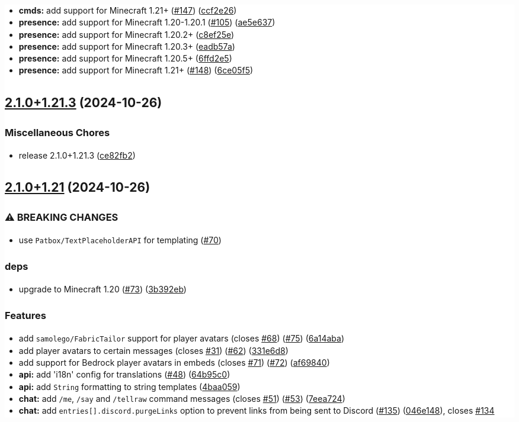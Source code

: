 * **cmds:** add support for Minecraft 1.21+ ([#147](https://github.com/rradillen/minecord/issues/147)) ([ccf2e26](https://github.com/rradillen/minecord/commit/ccf2e26addd16d6f5270848b73b8b118f1d653e6))
* **presence:** add support for Minecraft 1.20-1.20.1 ([#105](https://github.com/rradillen/minecord/issues/105)) ([ae5e637](https://github.com/rradillen/minecord/commit/ae5e6371c01bca8d4b2bbfb521ca90000202dd79))
* **presence:** add support for Minecraft 1.20.2+ ([c8ef25e](https://github.com/rradillen/minecord/commit/c8ef25e40ab2dbeab53a1b1d1962a9c33e03e159))
* **presence:** add support for Minecraft 1.20.3+ ([eadb57a](https://github.com/rradillen/minecord/commit/eadb57a31f52492587fac84e5307f661c1b90a0c))
* **presence:** add support for Minecraft 1.20.5+ ([6ffd2e5](https://github.com/rradillen/minecord/commit/6ffd2e5d93e5e4b7160c6f2f2ec8f3870e03f13a))
* **presence:** add support for Minecraft 1.21+ ([#148](https://github.com/rradillen/minecord/issues/148)) ([6ce05f5](https://github.com/rradillen/minecord/commit/6ce05f54245a278bd85ca086f90456e1b9ac9c80))

## [2.1.0+1.21.3](https://github.com/rradillen/minecord/compare/v2.1.0+1.21...v2.1.0+1.21.3) (2024-10-26)


### Miscellaneous Chores

* release 2.1.0+1.21.3 ([ce82fb2](https://github.com/rradillen/minecord/commit/ce82fb2284c8bd7c894c46b678caeefb2092a635))

## [2.1.0+1.21](https://github.com/rradillen/minecord/compare/v2.1.0+1.21.3...v2.1.0+1.21) (2024-10-26)


### ⚠ BREAKING CHANGES

* use `Patbox/TextPlaceholderAPI` for templating ([#70](https://github.com/rradillen/minecord/issues/70))

### deps

* upgrade to Minecraft 1.20 ([#73](https://github.com/rradillen/minecord/issues/73)) ([3b392eb](https://github.com/rradillen/minecord/commit/3b392eb8d7776ab3cc0384b62c1aeb50c90308a9))


### Features

* add `samolego/FabricTailor` support for player avatars (closes [#68](https://github.com/rradillen/minecord/issues/68)) ([#75](https://github.com/rradillen/minecord/issues/75)) ([6a14aba](https://github.com/rradillen/minecord/commit/6a14abafc15c69d2cf650654858d9bf7e57f5877))
* add player avatars to certain messages (closes [#31](https://github.com/rradillen/minecord/issues/31)) ([#62](https://github.com/rradillen/minecord/issues/62)) ([331e6d8](https://github.com/rradillen/minecord/commit/331e6d839dd1d60424d9d13976fd9c525bc32541))
* add support for Bedrock player avatars in embeds (closes [#71](https://github.com/rradillen/minecord/issues/71)) ([#72](https://github.com/rradillen/minecord/issues/72)) ([af69840](https://github.com/rradillen/minecord/commit/af69840f2c2fa7e568459aa6063ee716a719a04f))
* **api:** add 'i18n' config for translations ([#48](https://github.com/rradillen/minecord/issues/48)) ([64b95c0](https://github.com/rradillen/minecord/commit/64b95c018cf041392e96c2cbde111df5e34ae1e0))
* **api:** add `String` formatting to string templates ([4baa059](https://github.com/rradillen/minecord/commit/4baa05986911815d36129f59e9a538ef9c3fed0f))
* **chat:** add `/me`, `/say` and `/tellraw` command messages (closes [#51](https://github.com/rradillen/minecord/issues/51)) ([#53](https://github.com/rradillen/minecord/issues/53)) ([7eea724](https://github.com/rradillen/minecord/commit/7eea724576532bdedc601590cb7a1c1609e0a8b1))
* **chat:** add `entries[].discord.purgeLinks` option to prevent links from being sent to Discord ([#135](https://github.com/rradillen/minecord/issues/135)) ([046e148](https://github.com/rradillen/minecord/commit/046e148418704a2f7cb815b7538da554c8669850)), closes [#134](https://github.com/rradillen/minecord/issues/134)